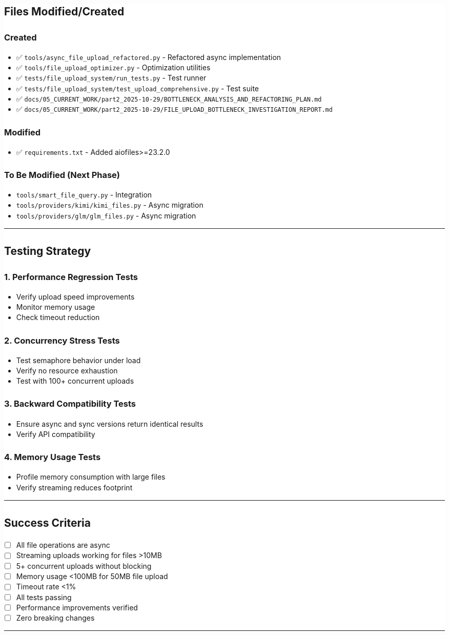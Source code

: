 
## Files Modified/Created

### Created
- ✅ `tools/async_file_upload_refactored.py` - Refactored async implementation
- ✅ `tools/file_upload_optimizer.py` - Optimization utilities
- ✅ `tests/file_upload_system/run_tests.py` - Test runner
- ✅ `tests/file_upload_system/test_upload_comprehensive.py` - Test suite
- ✅ `docs/05_CURRENT_WORK/part2_2025-10-29/BOTTLENECK_ANALYSIS_AND_REFACTORING_PLAN.md`
- ✅ `docs/05_CURRENT_WORK/part2_2025-10-29/FILE_UPLOAD_BOTTLENECK_INVESTIGATION_REPORT.md`

### Modified
- ✅ `requirements.txt` - Added aiofiles>=23.2.0

### To Be Modified (Next Phase)
- `tools/smart_file_query.py` - Integration
- `tools/providers/kimi/kimi_files.py` - Async migration
- `tools/providers/glm/glm_files.py` - Async migration

---

## Testing Strategy

### 1. Performance Regression Tests
- Verify upload speed improvements
- Monitor memory usage
- Check timeout reduction

### 2. Concurrency Stress Tests
- Test semaphore behavior under load
- Verify no resource exhaustion
- Test with 100+ concurrent uploads

### 3. Backward Compatibility Tests
- Ensure async and sync versions return identical results
- Verify API compatibility

### 4. Memory Usage Tests
- Profile memory consumption with large files
- Verify streaming reduces footprint

---

## Success Criteria

- [ ] All file operations are async
- [ ] Streaming uploads working for files >10MB
- [ ] 5+ concurrent uploads without blocking
- [ ] Memory usage <100MB for 50MB file upload
- [ ] Timeout rate <1%
- [ ] All tests passing
- [ ] Performance improvements verified
- [ ] Zero breaking changes

---